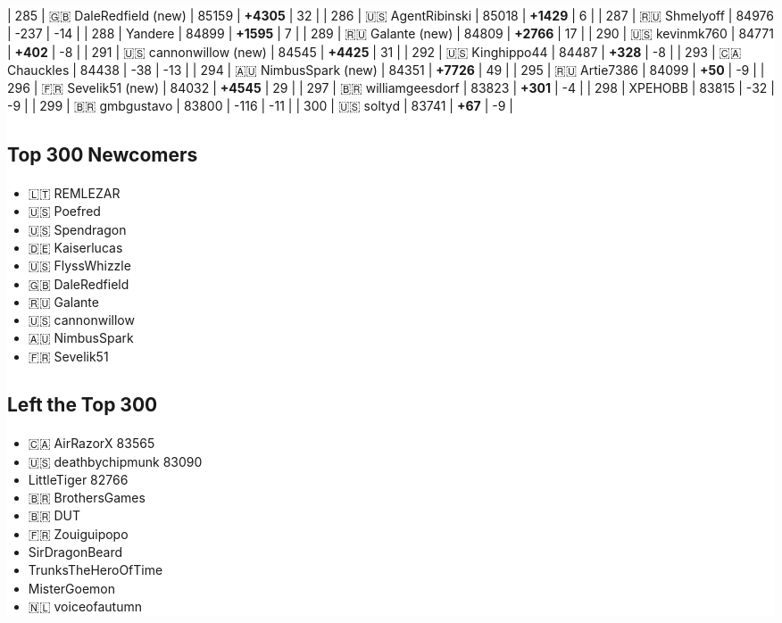 | 285  | 🇬🇧 DaleRedfield (new)  | 85159  |   **+4305**    |      32       |
| 286  | 🇺🇸 AgentRibinski       | 85018  |   **+1429**    |       6       |
| 287  | 🇷🇺 Shmelyoff           | 84976  |      -237      |      -14      |
| 288  | Yandere               | 84899  |   **+1595**    |       7       |
| 289  | 🇷🇺 Galante (new)       | 84809  |   **+2766**    |      17       |
| 290  | 🇺🇸 kevinmk760          | 84771  |    **+402**    |      -8       |
| 291  | 🇺🇸 cannonwillow (new)  | 84545  |   **+4425**    |      31       |
| 292  | 🇺🇸 Kinghippo44         | 84487  |    **+328**    |      -8       |
| 293  | 🇨🇦 Chauckles           | 84438  |      -38       |      -13      |
| 294  | 🇦🇺 NimbusSpark (new)   | 84351  |   **+7726**    |      49       |
| 295  | 🇷🇺 Artie7386           | 84099  |    **+50**     |      -9       |
| 296  | 🇫🇷 Sevelik51 (new)     | 84032  |   **+4545**    |      29       |
| 297  | 🇧🇷 williamgeesdorf     | 83823  |    **+301**    |      -4       |
| 298  | XPEHOBB               | 83815  |      -32       |      -9       |
| 299  | 🇧🇷 gmbgustavo          | 83800  |      -116      |      -11      |
| 300  | 🇺🇸 soltyd              | 83741  |    **+67**     |      -9       |

## Top 300 Newcomers
- 🇱🇹 REMLEZAR
- 🇺🇸 Poefred
- 🇺🇸 Spendragon
- 🇩🇪 Kaiserlucas
- 🇺🇸 FlyssWhizzle
- 🇬🇧 DaleRedfield
- 🇷🇺 Galante
- 🇺🇸 cannonwillow
- 🇦🇺 NimbusSpark
- 🇫🇷 Sevelik51

## Left the Top 300
- 🇨🇦 AirRazorX 83565
- 🇺🇸 deathbychipmunk 83090
- LittleTiger 82766
- 🇧🇷 BrothersGames 
- 🇧🇷 DUT 
- 🇫🇷 Zouiguipopo 
- SirDragonBeard 
- TrunksTheHeroOfTime 
- MisterGoemon 
- 🇳🇱 voiceofautumn 
